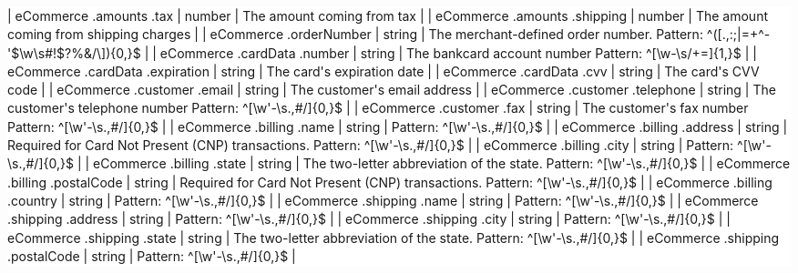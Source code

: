 | eCommerce .amounts .tax                                | number  | The amount coming from tax                                                                                                                                                                                       |
| eCommerce .amounts .shipping                           | number  | The amount coming from shipping charges                                                                                                                                                                          |
| eCommerce .orderNumber                                 | string  | The merchant-defined order number. Pattern: ^([\.\,\:\;\|\=\+\^\-\'\$\w\s\#\!\$\?\%\&\/\\]){0,}$                                                                                                                 |
| eCommerce .cardData .number                            | string  | The bankcard account number Pattern: ^[\w\-\s\/\+\=]{1,}$                                                                                                                                                        |
| eCommerce .cardData .expiration                        | string  | The card's expiration date                                                                                                                                                                                       |
| eCommerce .cardData .cvv                               | string  | The card's CVV code                                                                                                                                                                                              |
| eCommerce .customer .email                             | string  | The customer's email address                                                                                                                                                                                     |
| eCommerce .customer .telephone                         | string  | The customer's telephone number Pattern: ^[\w'\-\s\.,#\/]{0,}$                                                                                                                                                   |
| eCommerce .customer .fax                               | string  | The customer's fax number Pattern: ^[\w'\-\s\.,#\/]{0,}$                                                                                                                                                         |
| eCommerce .billing .name                               | string  | Pattern: ^[\w'\-\s\.,#\/]{0,}$                                                                                                                                                                                   |
| eCommerce .billing .address                            | string  | Required for Card Not Present (CNP) transactions. Pattern: ^[\w'\-\s\.,#\/]{0,}$                                                                                                                                                                              |
| eCommerce .billing .city                               | string  | Pattern: ^[\w'\-\s\.,#\/]{0,}$                                                                                                                                                                                   |
| eCommerce .billing .state                              | string  | The two-letter abbreviation of the state. Pattern: ^[\w'\-\s\.,#\/]{0,}$                                                                                                                                                                                   |
| eCommerce .billing .postalCode                         | string  | Required for Card Not Present (CNP) transactions. Pattern: ^[\w'\-\s\.,#\/]{0,}$                                                                                                                                                                                  |
| eCommerce .billing .country                            | string  | Pattern: ^[\w'\-\s\.,#\/]{0,}$                                                                                                                                                                                   |
| eCommerce .shipping .name                              | string  | Pattern: ^[\w'\-\s\.,#\/]{0,}$                                                                                                                                                                                   |
| eCommerce .shipping .address                           | string  | Pattern: ^[\w'\-\s\.,#\/]{0,}$                                                                                                                                                                                   |
| eCommerce .shipping .city                              | string  | Pattern: ^[\w'\-\s\.,#\/]{0,}$                                                                                                                                                                                   |
| eCommerce .shipping .state                             | string  | The two-letter abbreviation of the state. Pattern: ^[\w'\-\s\.,#\/]{0,}$                                                                                                                                                                                   |
| eCommerce .shipping .postalCode                        | string  | Pattern: ^[\w'\-\s\.,#\/]{0,}$                                                                                                                                                                                   |